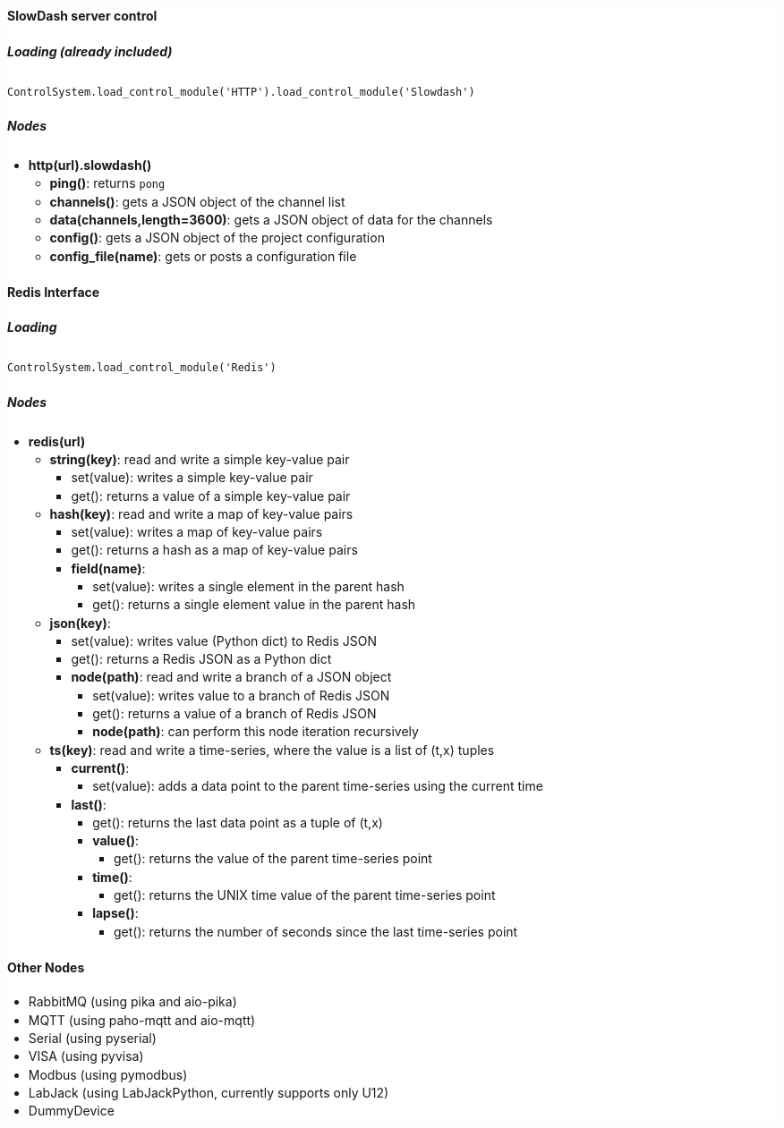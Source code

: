 #### SlowDash server control
##### Loading (already included)
`ControlSystem.load_control_module('HTTP').load_control_module('Slowdash')`

##### Nodes
- **http(url).slowdash()**
  - **ping()**: returns `pong`
  - **channels()**: gets a JSON object of the channel list
  - **data(channels,length=3600)**: gets a JSON object of data for the channels
  - **config()**: gets a JSON object of the project configuration
  - **config_file(name)**: gets or posts a configuration file
    
#### Redis Interface
##### Loading
`ControlSystem.load_control_module('Redis')`

##### Nodes
- **redis(url)**
  - **string(key)**: read and write a simple key-value pair
    - set(value): writes a simple key-value pair
    - get(): returns a value of a simple key-value pair
  - **hash(key)**: read and write a map of key-value pairs
    - set(value): writes a map of key-value pairs
    - get(): returns a hash as a map of key-value pairs
    - **field(name)**: 
      - set(value): writes a single element in the parent hash
      - get(): returns a single element value in the parent hash
  - **json(key)**: 
    - set(value): writes value (Python dict) to Redis JSON
    - get(): returns a Redis JSON as a Python dict
    - **node(path)**: read and write a branch of a JSON object
      - set(value): writes value to a branch of Redis JSON
      - get(): returns a value of a branch of Redis JSON
      - **node(path)**: can perform this node iteration recursively
  - **ts(key)**: read and write a time-series, where the value is a list of (t,x) tuples
    - **current()**: 
      - set(value): adds a data point to the parent time-series using the current time
    - **last()**: 
      - get(): returns the last data point as a tuple of (t,x)
      - **value()**: 
        - get(): returns the value of the parent time-series point
      - **time()**: 
        - get(): returns the UNIX time value of the parent time-series point
      - **lapse()**: 
        - get(): returns the number of seconds since the last time-series point
  
#### Other Nodes
- RabbitMQ (using pika and aio-pika)
- MQTT (using paho-mqtt and aio-mqtt)
- Serial (using pyserial)
- VISA (using pyvisa)
- Modbus (using pymodbus)
- LabJack (using LabJackPython, currently supports only U12)
- DummyDevice
